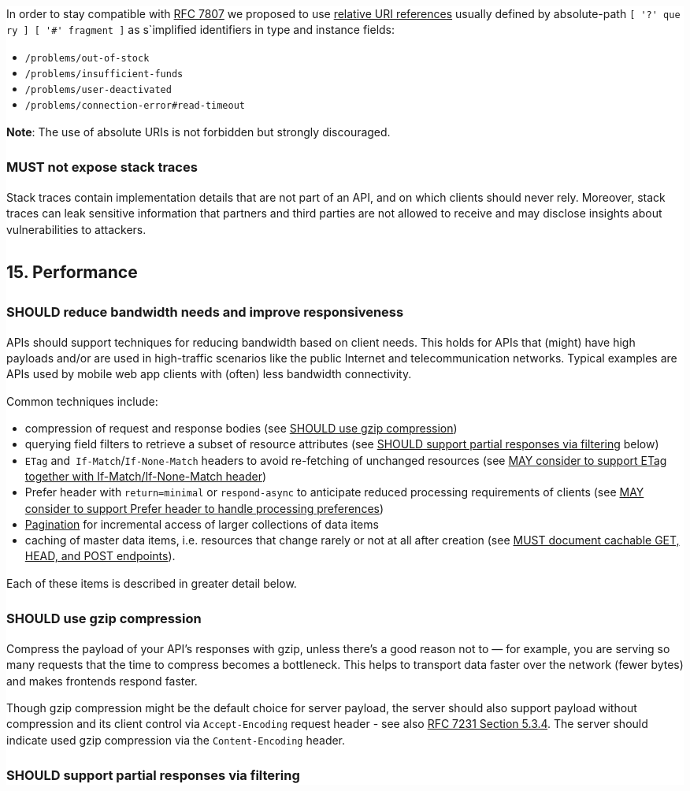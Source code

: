 In order to stay compatible with [RFC 7807](https://tools.ietf.org/html/rfc7807) we proposed to use [relative URI references](https://tools.ietf.org/html/rfc3986#section-4.1) usually defined by absolute-path `[ '?' query ] [ '#' fragment ]` as s`implified identifiers in type and instance fields:

- `/problems/out-of-stock`
- `/problems/insufficient-funds`
- `/problems/user-deactivated`
- `/problems/connection-error#read-timeout`

**Note**: The use of absolute URIs is not forbidden but strongly discouraged.

### MUST not expose stack traces <a id="1406"></a>

Stack traces contain implementation details that are not part of an API, and on which clients should never rely. Moreover, stack traces can leak sensitive information that partners and third parties are not allowed to receive and may disclose insights about vulnerabilities to attackers.

## 15. Performance <a id="1500"></a>

### SHOULD reduce bandwidth needs and improve responsiveness <a id="1501"></a>

APIs should support techniques for reducing bandwidth based on client needs. This holds for APIs that (might) have high payloads and/or are used in high-traffic scenarios like the public Internet and telecommunication networks. Typical examples are APIs used by mobile web app clients with (often) less bandwidth connectivity.

Common techniques include:

- compression of request and response bodies (see [SHOULD use gzip compression](#1502))
- querying field filters to retrieve a subset of resource attributes (see [SHOULD support partial responses via filtering](#1503) below)
- `ETag` and` If-Match`/`If-None-Match` headers to avoid re-fetching of unchanged resources (see [MAY consider to support ETag together with If-Match/If-None-Match header](#TODO))
- Prefer header with `return=minimal` or `respond-async` to anticipate reduced processing requirements of clients (see [MAY consider to support Prefer header to handle processing preferences](#TODO))
- [Pagination](#TODO) for incremental access of larger collections of data items
- caching of master data items, i.e. resources that change rarely or not at all after creation (see [MUST document cachable GET, HEAD, and POST endpoints](#TODO)).

Each of these items is described in greater detail below.

### SHOULD use gzip compression <a id="1502"></a>

Compress the payload of your API’s responses with gzip, unless there’s a good reason not to — for example, you are serving so many requests that the time to compress becomes a bottleneck. This helps to transport data faster over the network (fewer bytes) and makes frontends respond faster.

Though gzip compression might be the default choice for server payload, the server should also support payload without compression and its client control via `Accept-Encoding` request header - see also [RFC 7231 Section 5.3.4](#TODO). The server should indicate used gzip compression via the `Content-Encoding` header.

### SHOULD support partial responses via filtering <a id="1503"></a>

